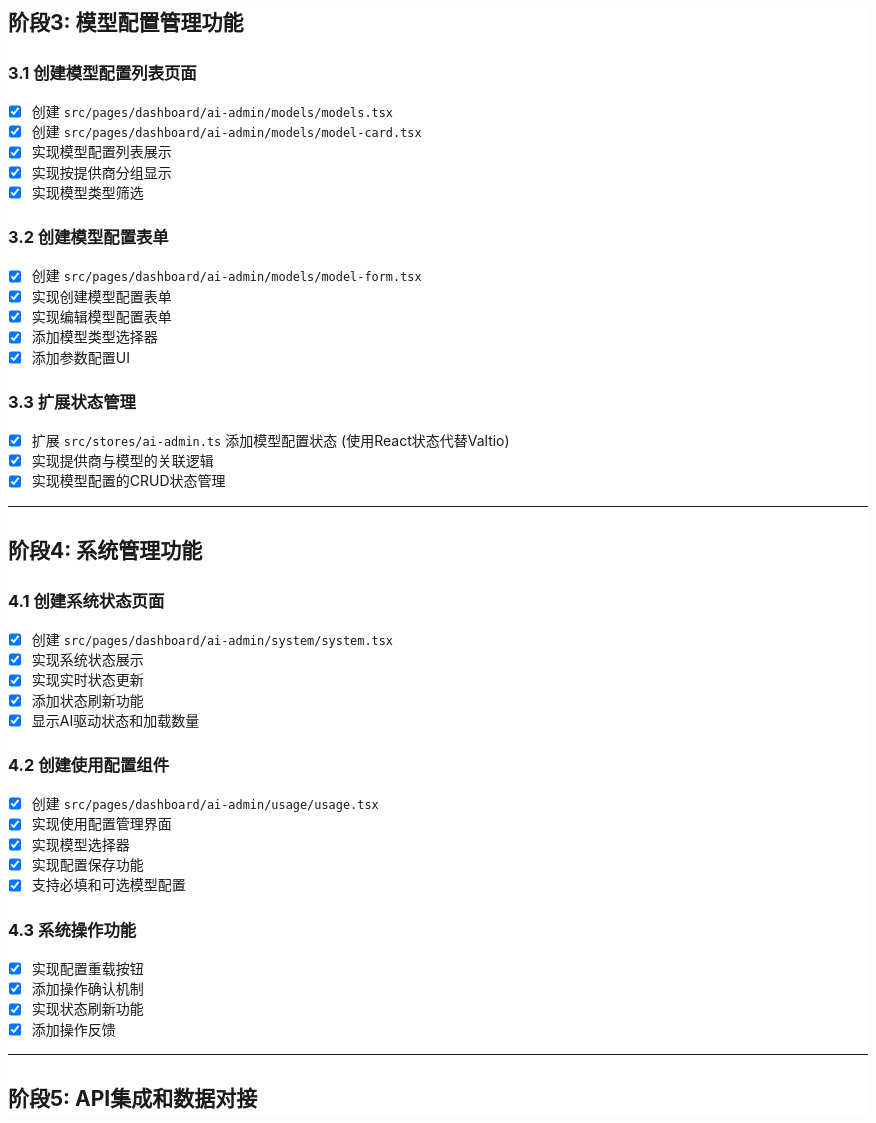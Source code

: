 
## 阶段3: 模型配置管理功能

### 3.1 创建模型配置列表页面
- [x] 创建 `src/pages/dashboard/ai-admin/models/models.tsx`
- [x] 创建 `src/pages/dashboard/ai-admin/models/model-card.tsx`
- [x] 实现模型配置列表展示
- [x] 实现按提供商分组显示
- [x] 实现模型类型筛选

### 3.2 创建模型配置表单
- [x] 创建 `src/pages/dashboard/ai-admin/models/model-form.tsx`
- [x] 实现创建模型配置表单
- [x] 实现编辑模型配置表单
- [x] 添加模型类型选择器
- [x] 添加参数配置UI

### 3.3 扩展状态管理
- [x] 扩展 `src/stores/ai-admin.ts` 添加模型配置状态 (使用React状态代替Valtio)
- [x] 实现提供商与模型的关联逻辑
- [x] 实现模型配置的CRUD状态管理

---

## 阶段4: 系统管理功能

### 4.1 创建系统状态页面
- [x] 创建 `src/pages/dashboard/ai-admin/system/system.tsx`
- [x] 实现系统状态展示
- [x] 实现实时状态更新
- [x] 添加状态刷新功能
- [x] 显示AI驱动状态和加载数量

### 4.2 创建使用配置组件
- [x] 创建 `src/pages/dashboard/ai-admin/usage/usage.tsx`
- [x] 实现使用配置管理界面
- [x] 实现模型选择器
- [x] 实现配置保存功能
- [x] 支持必填和可选模型配置

### 4.3 系统操作功能
- [x] 实现配置重载按钮
- [x] 添加操作确认机制
- [x] 实现状态刷新功能
- [x] 添加操作反馈

---

## 阶段5: API集成和数据对接
